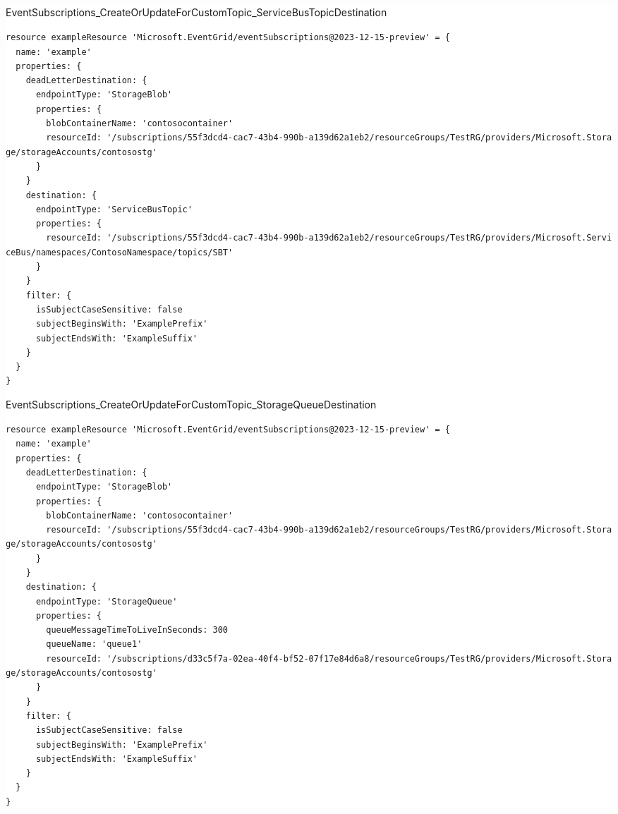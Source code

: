 EventSubscriptions_CreateOrUpdateForCustomTopic_ServiceBusTopicDestination
```bicep
resource exampleResource 'Microsoft.EventGrid/eventSubscriptions@2023-12-15-preview' = {
  name: 'example'
  properties: {
    deadLetterDestination: {
      endpointType: 'StorageBlob'
      properties: {
        blobContainerName: 'contosocontainer'
        resourceId: '/subscriptions/55f3dcd4-cac7-43b4-990b-a139d62a1eb2/resourceGroups/TestRG/providers/Microsoft.Storage/storageAccounts/contosostg'
      }
    }
    destination: {
      endpointType: 'ServiceBusTopic'
      properties: {
        resourceId: '/subscriptions/55f3dcd4-cac7-43b4-990b-a139d62a1eb2/resourceGroups/TestRG/providers/Microsoft.ServiceBus/namespaces/ContosoNamespace/topics/SBT'
      }
    }
    filter: {
      isSubjectCaseSensitive: false
      subjectBeginsWith: 'ExamplePrefix'
      subjectEndsWith: 'ExampleSuffix'
    }
  }
}
```

EventSubscriptions_CreateOrUpdateForCustomTopic_StorageQueueDestination
```bicep
resource exampleResource 'Microsoft.EventGrid/eventSubscriptions@2023-12-15-preview' = {
  name: 'example'
  properties: {
    deadLetterDestination: {
      endpointType: 'StorageBlob'
      properties: {
        blobContainerName: 'contosocontainer'
        resourceId: '/subscriptions/55f3dcd4-cac7-43b4-990b-a139d62a1eb2/resourceGroups/TestRG/providers/Microsoft.Storage/storageAccounts/contosostg'
      }
    }
    destination: {
      endpointType: 'StorageQueue'
      properties: {
        queueMessageTimeToLiveInSeconds: 300
        queueName: 'queue1'
        resourceId: '/subscriptions/d33c5f7a-02ea-40f4-bf52-07f17e84d6a8/resourceGroups/TestRG/providers/Microsoft.Storage/storageAccounts/contosostg'
      }
    }
    filter: {
      isSubjectCaseSensitive: false
      subjectBeginsWith: 'ExamplePrefix'
      subjectEndsWith: 'ExampleSuffix'
    }
  }
}
```
